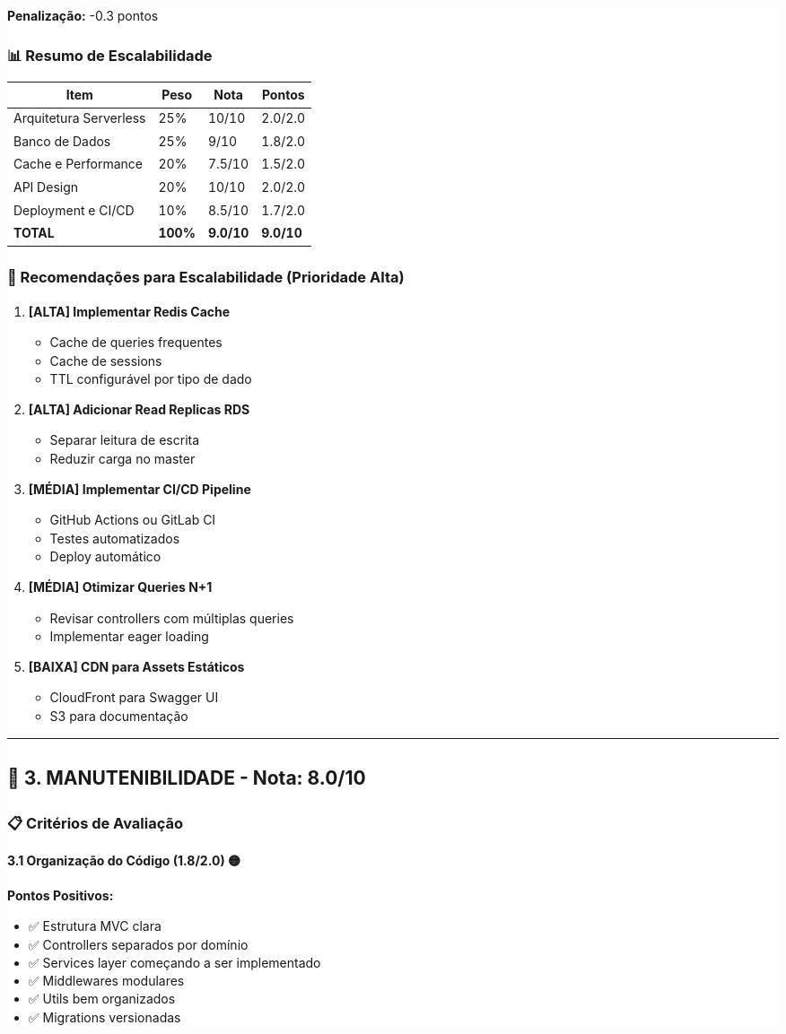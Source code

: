 **Penalização:** -0.3 pontos

### 📊 Resumo de Escalabilidade

| Item | Peso | Nota | Pontos |
|------|------|------|--------|
| Arquitetura Serverless | 25% | 10/10 | 2.0/2.0 |
| Banco de Dados | 25% | 9/10 | 1.8/2.0 |
| Cache e Performance | 20% | 7.5/10 | 1.5/2.0 |
| API Design | 20% | 10/10 | 2.0/2.0 |
| Deployment e CI/CD | 10% | 8.5/10 | 1.7/2.0 |
| **TOTAL** | **100%** | **9.0/10** | **9.0/10** |

### 🎯 Recomendações para Escalabilidade (Prioridade Alta)

1. **[ALTA] Implementar Redis Cache**
   - Cache de queries frequentes
   - Cache de sessions
   - TTL configurável por tipo de dado
   
2. **[ALTA] Adicionar Read Replicas RDS**
   - Separar leitura de escrita
   - Reduzir carga no master
   
3. **[MÉDIA] Implementar CI/CD Pipeline**
   - GitHub Actions ou GitLab CI
   - Testes automatizados
   - Deploy automático
   
4. **[MÉDIA] Otimizar Queries N+1**
   - Revisar controllers com múltiplas queries
   - Implementar eager loading
   
5. **[BAIXA] CDN para Assets Estáticos**
   - CloudFront para Swagger UI
   - S3 para documentação

---

## 🔧 3. MANUTENIBILIDADE - Nota: 8.0/10

### 📋 Critérios de Avaliação

#### 3.1 Organização do Código (1.8/2.0) 🟡

**Pontos Positivos:**
- ✅ Estrutura MVC clara
- ✅ Controllers separados por domínio
- ✅ Services layer começando a ser implementado
- ✅ Middlewares modulares
- ✅ Utils bem organizados
- ✅ Migrations versionadas
